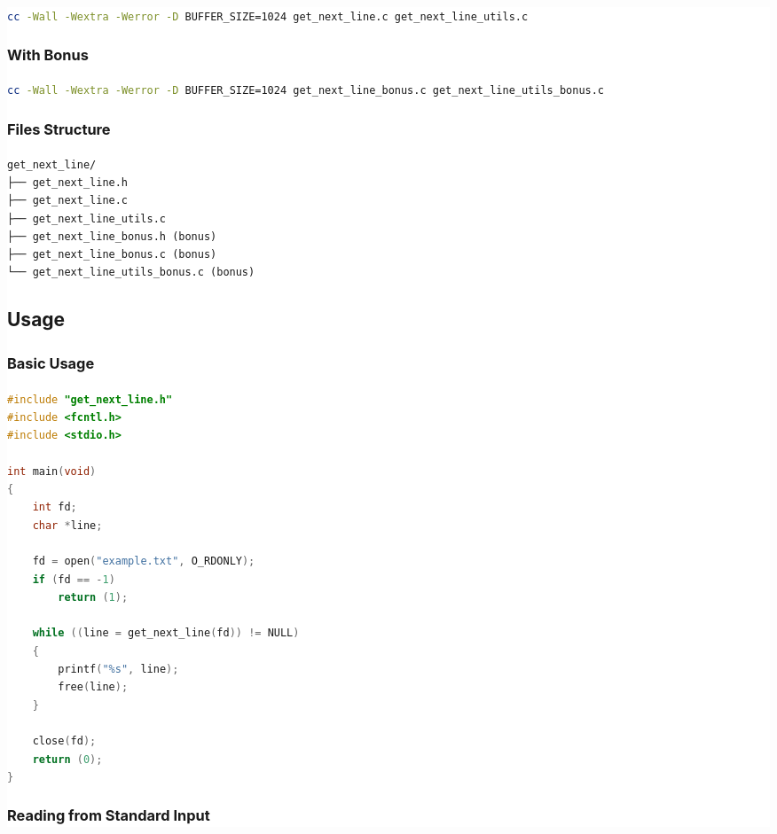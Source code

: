 ```bash
cc -Wall -Wextra -Werror -D BUFFER_SIZE=1024 get_next_line.c get_next_line_utils.c
```

### With Bonus

```bash
cc -Wall -Wextra -Werror -D BUFFER_SIZE=1024 get_next_line_bonus.c get_next_line_utils_bonus.c
```

### Files Structure

```
get_next_line/
├── get_next_line.h
├── get_next_line.c
├── get_next_line_utils.c
├── get_next_line_bonus.h (bonus)
├── get_next_line_bonus.c (bonus)
└── get_next_line_utils_bonus.c (bonus)
```

## Usage

### Basic Usage

```c
#include "get_next_line.h"
#include <fcntl.h>
#include <stdio.h>

int main(void)
{
    int fd;
    char *line;
    
    fd = open("example.txt", O_RDONLY);
    if (fd == -1)
        return (1);
    
    while ((line = get_next_line(fd)) != NULL)
    {
        printf("%s", line);
        free(line);
    }
    
    close(fd);
    return (0);
}
```

### Reading from Standard Input
